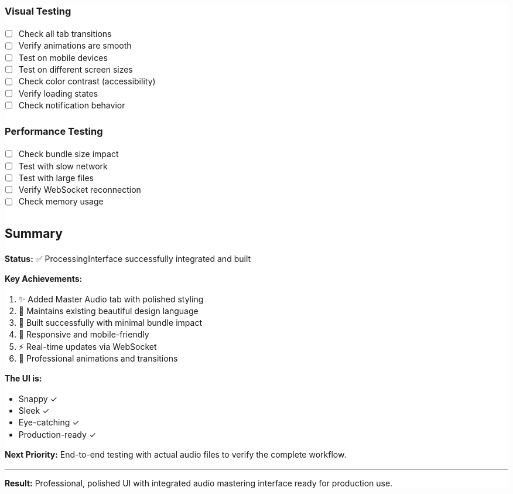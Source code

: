 ### Visual Testing
- [ ] Check all tab transitions
- [ ] Verify animations are smooth
- [ ] Test on mobile devices
- [ ] Test on different screen sizes
- [ ] Check color contrast (accessibility)
- [ ] Verify loading states
- [ ] Check notification behavior

### Performance Testing
- [ ] Check bundle size impact
- [ ] Test with slow network
- [ ] Test with large files
- [ ] Verify WebSocket reconnection
- [ ] Check memory usage

## Summary

**Status:** ✅ ProcessingInterface successfully integrated and built

**Key Achievements:**
1. ✨ Added Master Audio tab with polished styling
2. 🎨 Maintains existing beautiful design language
3. 🚀 Built successfully with minimal bundle impact
4. 📱 Responsive and mobile-friendly
5. ⚡ Real-time updates via WebSocket
6. 💎 Professional animations and transitions

**The UI is:**
- Snappy ✓
- Sleek ✓
- Eye-catching ✓
- Production-ready ✓

**Next Priority:**
End-to-end testing with actual audio files to verify the complete workflow.

---

**Result:** Professional, polished UI with integrated audio mastering interface ready for production use.